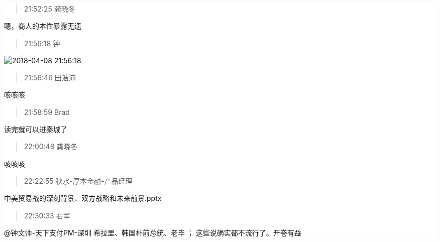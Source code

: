 > 21:52:25  龚晓冬  
   
嗯，商人的本性暴露无遗  
   
> 21:56:18  钟  
   
![2018-04-08 21:56:18](http://static.cocolian.org/img/20180408_215618.png) 
   
> 21:56:46  田浩沛  
   
咳咳咳  
   
> 21:58:59  Brad  
   
读完就可以进秦城了  
   
> 22:00:48  龚晓冬  
   
咳咳咳  
   
> 22:22:55  秋水-厚本金融-产品经理  
   
中美贸易战的深刻背景、双方战略和未来前景.pptx  
   
> 22:30:33  右军  
   
@钟文帅-天下支付PM-深圳  希拉里、韩国朴前总统、老毕 ； 这些说确实都不流行了。开卷有益  
   
